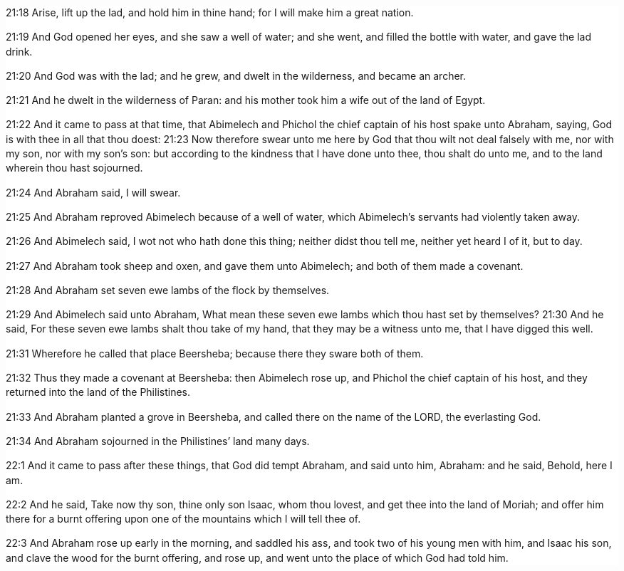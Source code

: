 21:18 Arise, lift up the lad, and hold him in thine hand; for I will
make him a great nation.

21:19 And God opened her eyes, and she saw a well of water; and she
went, and filled the bottle with water, and gave the lad drink.

21:20 And God was with the lad; and he grew, and dwelt in the
wilderness, and became an archer.

21:21 And he dwelt in the wilderness of Paran: and his mother took him
a wife out of the land of Egypt.

21:22 And it came to pass at that time, that Abimelech and Phichol the
chief captain of his host spake unto Abraham, saying, God is with thee
in all that thou doest: 21:23 Now therefore swear unto me here by God
that thou wilt not deal falsely with me, nor with my son, nor with my
son’s son: but according to the kindness that I have done unto thee,
thou shalt do unto me, and to the land wherein thou hast sojourned.

21:24 And Abraham said, I will swear.

21:25 And Abraham reproved Abimelech because of a well of water, which
Abimelech’s servants had violently taken away.

21:26 And Abimelech said, I wot not who hath done this thing; neither
didst thou tell me, neither yet heard I of it, but to day.

21:27 And Abraham took sheep and oxen, and gave them unto Abimelech;
and both of them made a covenant.

21:28 And Abraham set seven ewe lambs of the flock by themselves.

21:29 And Abimelech said unto Abraham, What mean these seven ewe lambs
which thou hast set by themselves? 21:30 And he said, For these seven
ewe lambs shalt thou take of my hand, that they may be a witness unto
me, that I have digged this well.

21:31 Wherefore he called that place Beersheba; because there they
sware both of them.

21:32 Thus they made a covenant at Beersheba: then Abimelech rose up,
and Phichol the chief captain of his host, and they returned into the
land of the Philistines.

21:33 And Abraham planted a grove in Beersheba, and called there on
the name of the LORD, the everlasting God.

21:34 And Abraham sojourned in the Philistines’ land many days.

22:1 And it came to pass after these things, that God did tempt
Abraham, and said unto him, Abraham: and he said, Behold, here I am.

22:2 And he said, Take now thy son, thine only son Isaac, whom thou
lovest, and get thee into the land of Moriah; and offer him there for
a burnt offering upon one of the mountains which I will tell thee of.

22:3 And Abraham rose up early in the morning, and saddled his ass,
and took two of his young men with him, and Isaac his son, and clave
the wood for the burnt offering, and rose up, and went unto the place
of which God had told him.

